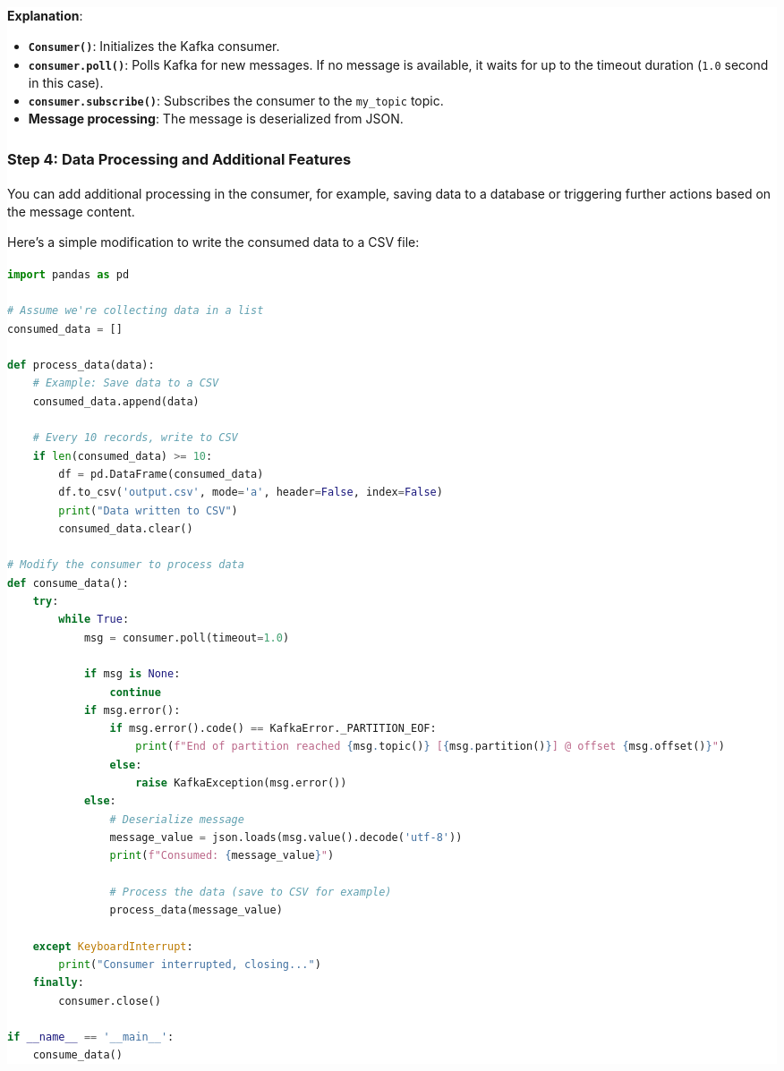 **Explanation**:
- **`Consumer()`**: Initializes the Kafka consumer.
- **`consumer.poll()`**: Polls Kafka for new messages. If no message is available, it waits for up to the timeout duration (`1.0` second in this case).
- **`consumer.subscribe()`**: Subscribes the consumer to the `my_topic` topic.
- **Message processing**: The message is deserialized from JSON.

### Step 4: Data Processing and Additional Features

You can add additional processing in the consumer, for example, saving data to a database or triggering further actions based on the message content.

Here’s a simple modification to write the consumed data to a CSV file:

```python
import pandas as pd

# Assume we're collecting data in a list
consumed_data = []

def process_data(data):
    # Example: Save data to a CSV
    consumed_data.append(data)

    # Every 10 records, write to CSV
    if len(consumed_data) >= 10:
        df = pd.DataFrame(consumed_data)
        df.to_csv('output.csv', mode='a', header=False, index=False)
        print("Data written to CSV")
        consumed_data.clear()

# Modify the consumer to process data
def consume_data():
    try:
        while True:
            msg = consumer.poll(timeout=1.0)

            if msg is None:
                continue
            if msg.error():
                if msg.error().code() == KafkaError._PARTITION_EOF:
                    print(f"End of partition reached {msg.topic()} [{msg.partition()}] @ offset {msg.offset()}")
                else:
                    raise KafkaException(msg.error())
            else:
                # Deserialize message
                message_value = json.loads(msg.value().decode('utf-8'))
                print(f"Consumed: {message_value}")

                # Process the data (save to CSV for example)
                process_data(message_value)

    except KeyboardInterrupt:
        print("Consumer interrupted, closing...")
    finally:
        consumer.close()

if __name__ == '__main__':
    consume_data()
```
